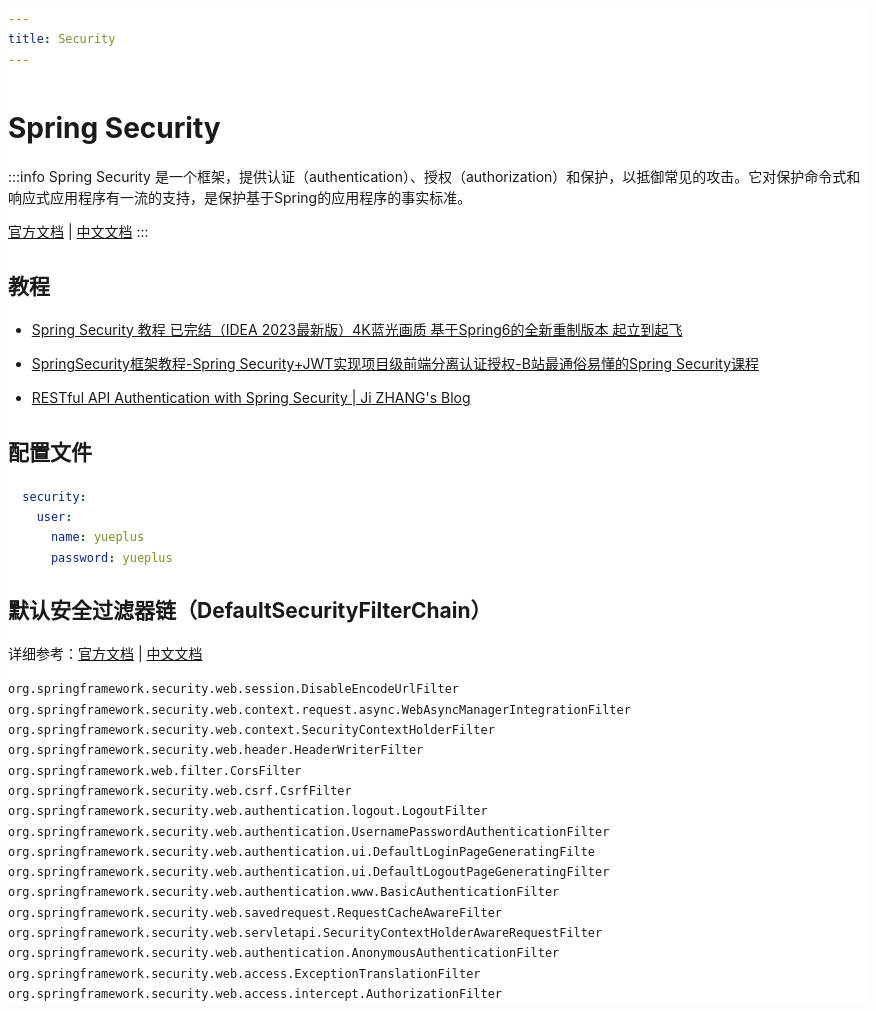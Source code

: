 ```yaml
---
title: Security
---
```


# Spring Security

:::info
Spring Security 是一个框架，提供认证（authentication）、授权（authorization）和保护，以抵御常见的攻击。它对保护命令式和响应式应用程序有一流的支持，是保护基于Spring的应用程序的事实标准。

[官方文档](https://docs.spring.io/spring-security/reference/index.html)
| [中文文档](https://springdoc.cn/spring-security/)
:::

## 教程

- [Spring Security 教程 已完结（IDEA 2023最新版）4K蓝光画质 基于Spring6的全新重制版本 起立到起飞](https://www.bilibili.com/video/BV1fV411M7aS/)
- [SpringSecurity框架教程-Spring Security+JWT实现项目级前端分离认证授权-B站最通俗易懂的Spring Security课程](https://www.bilibili.com/video/BV1mm4y1X7Hc/)

- [RESTful API Authentication with Spring Security | Ji ZHANG's Blog](https://shzhangji.com/blog/2023/01/15/restful-api-authentication-with-spring-security/)

## 配置文件

```yaml title="src/main/resources/application.yaml"
  security:
    user:
      name: yueplus
      password: yueplus
```

## 默认安全过滤器链（DefaultSecurityFilterChain）

详细参考：[官方文档](https://docs.spring.io/spring-security/servlet/architecture.html#servlet-security-filters)
| [中文文档](https://springdoc.cn/spring-security/servlet/architecture.html#servlet-security-filters)

```text
org.springframework.security.web.session.DisableEncodeUrlFilter
org.springframework.security.web.context.request.async.WebAsyncManagerIntegrationFilter
org.springframework.security.web.context.SecurityContextHolderFilter
org.springframework.security.web.header.HeaderWriterFilter
org.springframework.web.filter.CorsFilter
org.springframework.security.web.csrf.CsrfFilter
org.springframework.security.web.authentication.logout.LogoutFilter
org.springframework.security.web.authentication.UsernamePasswordAuthenticationFilter
org.springframework.security.web.authentication.ui.DefaultLoginPageGeneratingFilte
org.springframework.security.web.authentication.ui.DefaultLogoutPageGeneratingFilter
org.springframework.security.web.authentication.www.BasicAuthenticationFilter
org.springframework.security.web.savedrequest.RequestCacheAwareFilter
org.springframework.security.web.servletapi.SecurityContextHolderAwareRequestFilter
org.springframework.security.web.authentication.AnonymousAuthenticationFilter
org.springframework.security.web.access.ExceptionTranslationFilter
org.springframework.security.web.access.intercept.AuthorizationFilter
```
